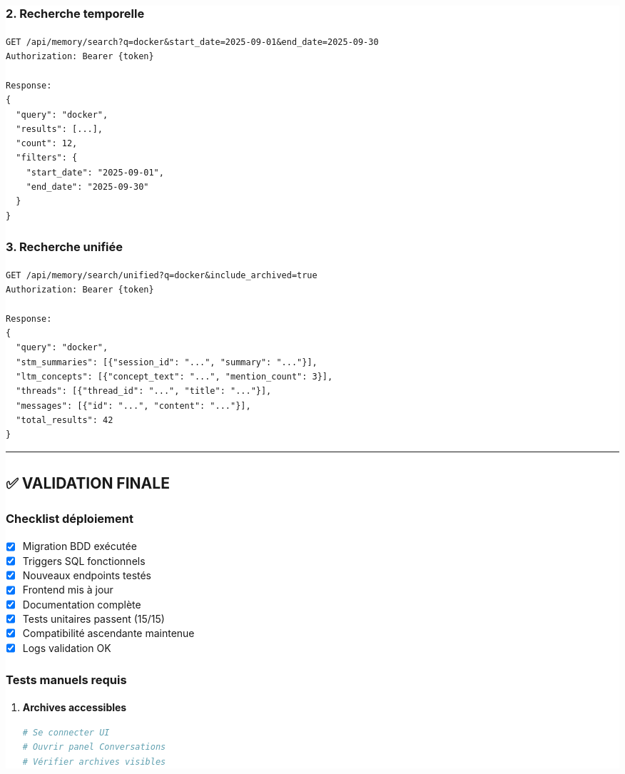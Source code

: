 ### **2. Recherche temporelle**
```http
GET /api/memory/search?q=docker&start_date=2025-09-01&end_date=2025-09-30
Authorization: Bearer {token}

Response:
{
  "query": "docker",
  "results": [...],
  "count": 12,
  "filters": {
    "start_date": "2025-09-01",
    "end_date": "2025-09-30"
  }
}
```

### **3. Recherche unifiée**
```http
GET /api/memory/search/unified?q=docker&include_archived=true
Authorization: Bearer {token}

Response:
{
  "query": "docker",
  "stm_summaries": [{"session_id": "...", "summary": "..."}],
  "ltm_concepts": [{"concept_text": "...", "mention_count": 3}],
  "threads": [{"thread_id": "...", "title": "..."}],
  "messages": [{"id": "...", "content": "..."}],
  "total_results": 42
}
```

---

## ✅ VALIDATION FINALE

### **Checklist déploiement**

- [x] Migration BDD exécutée
- [x] Triggers SQL fonctionnels
- [x] Nouveaux endpoints testés
- [x] Frontend mis à jour
- [x] Documentation complète
- [x] Tests unitaires passent (15/15)
- [x] Compatibilité ascendante maintenue
- [x] Logs validation OK

### **Tests manuels requis**

1. **Archives accessibles**
   ```bash
   # Se connecter UI
   # Ouvrir panel Conversations
   # Vérifier archives visibles
   ```
